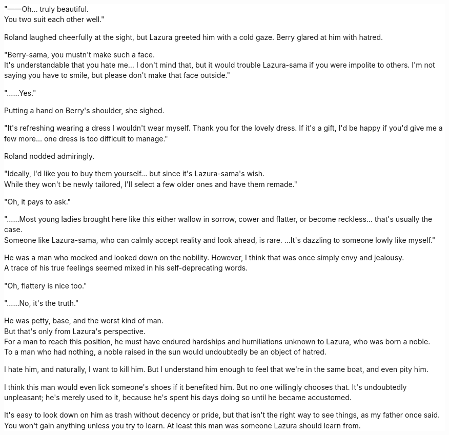 "——Oh… truly beautiful.  
You two suit each other well."

Roland laughed cheerfully at the sight, but Lazura greeted him with a
cold gaze. Berry glared at him with hatred.

"Berry-sama, you mustn't make such a face.  
It's understandable that you hate me… I don't mind that, but it would
trouble Lazura-sama if you were impolite to others. I'm not saying you
have to smile, but please don't make that face outside."

"……Yes."

Putting a hand on Berry's shoulder, she sighed.

"It's refreshing wearing a dress I wouldn't wear myself. Thank you for
the lovely dress. If it's a gift, I'd be happy if you'd give me a few
more… one dress is too difficult to manage."

Roland nodded admiringly.

"Ideally, I'd like you to buy them yourself… but since it's
Lazura-sama's wish.  
While they won't be newly tailored, I'll select a few older ones and
have them remade."

"Oh, it pays to ask."

"……Most young ladies brought here like this either wallow in sorrow,
cower and flatter, or become reckless… that's usually the case.  
Someone like Lazura-sama, who can calmly accept reality and look ahead,
is rare. …It's dazzling to someone lowly like myself."

He was a man who mocked and looked down on the nobility. However, I
think that was once simply envy and jealousy.  
A trace of his true feelings seemed mixed in his self-deprecating words.

"Oh, flattery is nice too."

"……No, it's the truth."

He was petty, base, and the worst kind of man.  
But that's only from Lazura's perspective.  
For a man to reach this position, he must have endured hardships and
humiliations unknown to Lazura, who was born a noble.  
To a man who had nothing, a noble raised in the sun would undoubtedly be
an object of hatred.

I hate him, and naturally, I want to kill him. But I understand him
enough to feel that we're in the same boat, and even pity him.

I think this man would even lick someone's shoes if it benefited him.
But no one willingly chooses that. It's undoubtedly unpleasant; he's
merely used to it, because he's spent his days doing so until he became
accustomed.

It's easy to look down on him as trash without decency or pride, but
that isn't the right way to see things, as my father once said. You
won't gain anything unless you try to learn. At least this man was
someone Lazura should learn from.
